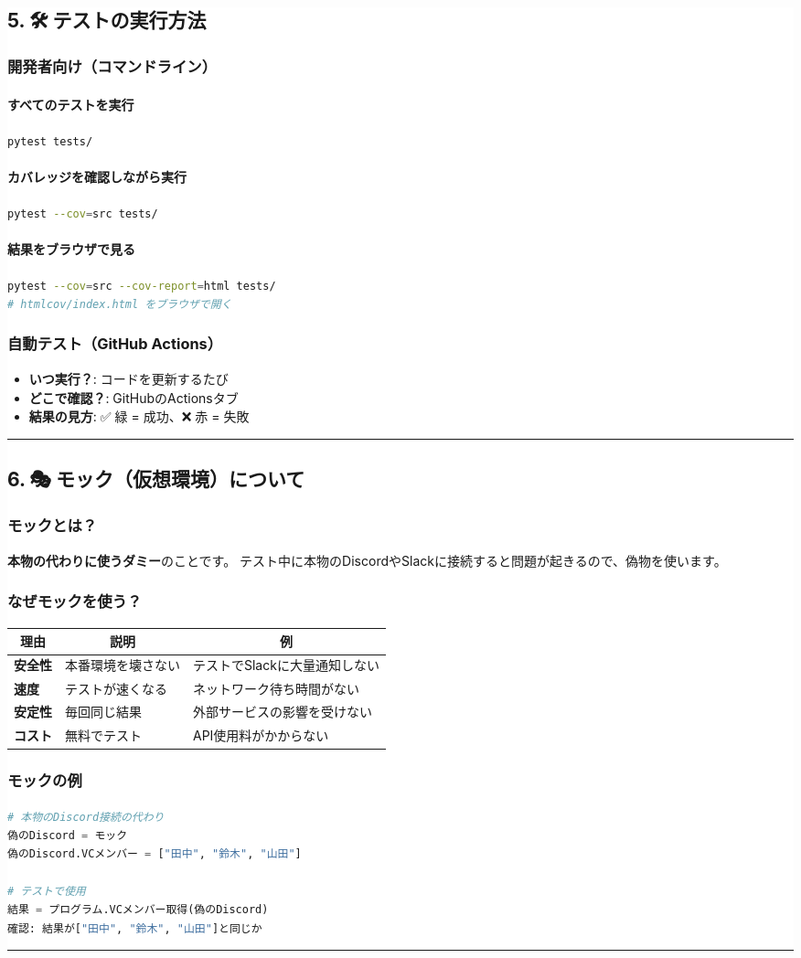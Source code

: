 
## 5. 🛠️ テストの実行方法

### 開発者向け（コマンドライン）

#### すべてのテストを実行
```bash
pytest tests/
```

#### カバレッジを確認しながら実行
```bash
pytest --cov=src tests/
```

#### 結果をブラウザで見る
```bash
pytest --cov=src --cov-report=html tests/
# htmlcov/index.html をブラウザで開く
```

### 自動テスト（GitHub Actions）
- **いつ実行？**: コードを更新するたび
- **どこで確認？**: GitHubのActionsタブ
- **結果の見方**: ✅ 緑 = 成功、❌ 赤 = 失敗

---

## 6. 🎭 モック（仮想環境）について

### モックとは？
**本物の代わりに使うダミー**のことです。
テスト中に本物のDiscordやSlackに接続すると問題が起きるので、偽物を使います。

### なぜモックを使う？

| 理由 | 説明 | 例 |
|------|------|-----|
| **安全性** | 本番環境を壊さない | テストでSlackに大量通知しない |
| **速度** | テストが速くなる | ネットワーク待ち時間がない |
| **安定性** | 毎回同じ結果 | 外部サービスの影響を受けない |
| **コスト** | 無料でテスト | API使用料がかからない |

### モックの例
```python
# 本物のDiscord接続の代わり
偽のDiscord = モック
偽のDiscord.VCメンバー = ["田中", "鈴木", "山田"]

# テストで使用
結果 = プログラム.VCメンバー取得(偽のDiscord)
確認: 結果が["田中", "鈴木", "山田"]と同じか
```

---